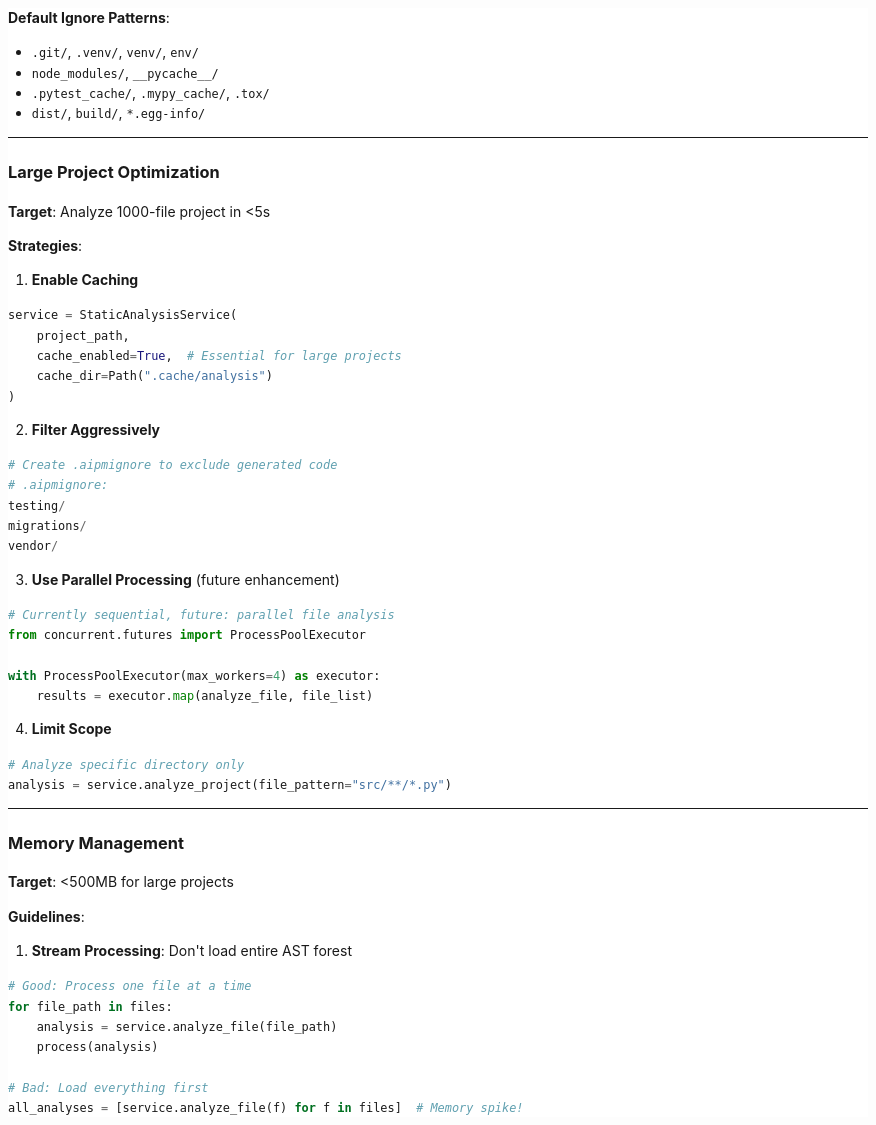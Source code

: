 **Default Ignore Patterns**:
- `.git/`, `.venv/`, `venv/`, `env/`
- `node_modules/`, `__pycache__/`
- `.pytest_cache/`, `.mypy_cache/`, `.tox/`
- `dist/`, `build/`, `*.egg-info/`

---

### Large Project Optimization

**Target**: Analyze 1000-file project in <5s

**Strategies**:

1. **Enable Caching**
```python
service = StaticAnalysisService(
    project_path,
    cache_enabled=True,  # Essential for large projects
    cache_dir=Path(".cache/analysis")
)
```

2. **Filter Aggressively**
```python
# Create .aipmignore to exclude generated code
# .aipmignore:
testing/
migrations/
vendor/
```

3. **Use Parallel Processing** (future enhancement)
```python
# Currently sequential, future: parallel file analysis
from concurrent.futures import ProcessPoolExecutor

with ProcessPoolExecutor(max_workers=4) as executor:
    results = executor.map(analyze_file, file_list)
```

4. **Limit Scope**
```python
# Analyze specific directory only
analysis = service.analyze_project(file_pattern="src/**/*.py")
```

---

### Memory Management

**Target**: <500MB for large projects

**Guidelines**:

1. **Stream Processing**: Don't load entire AST forest
```python
# Good: Process one file at a time
for file_path in files:
    analysis = service.analyze_file(file_path)
    process(analysis)

# Bad: Load everything first
all_analyses = [service.analyze_file(f) for f in files]  # Memory spike!
```
